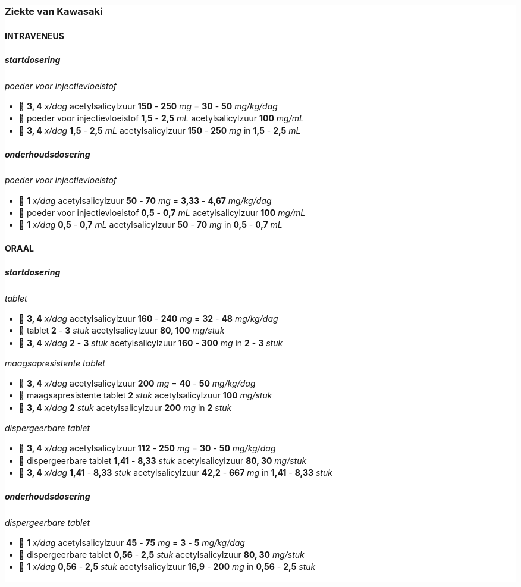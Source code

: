 
### Ziekte van Kawasaki

#### INTRAVENEUS

##### startdosering

*poeder voor injectievloeistof*

- 💊 **3, 4** *x/dag* acetylsalicylzuur **150** - **250** *mg* = **30** - **50** *mg/kg/dag*
- 🧪 poeder voor injectievloeistof **1,5** - **2,5** *mL* acetylsalicylzuur **100** *mg/mL*
- 💉 **3, 4** *x/dag* **1,5** - **2,5** *mL* acetylsalicylzuur **150** - **250** *mg* in **1,5** - **2,5** *mL*


##### onderhoudsdosering

*poeder voor injectievloeistof*

- 💊 **1** *x/dag* acetylsalicylzuur **50** - **70** *mg* = **3,33** - **4,67** *mg/kg/dag*
- 🧪 poeder voor injectievloeistof **0,5** - **0,7** *mL* acetylsalicylzuur **100** *mg/mL*
- 💉 **1** *x/dag* **0,5** - **0,7** *mL* acetylsalicylzuur **50** - **70** *mg* in **0,5** - **0,7** *mL*


#### ORAAL

##### startdosering

*tablet*

- 💊 **3, 4** *x/dag* acetylsalicylzuur **160** - **240** *mg* = **32** - **48** *mg/kg/dag*
- 🧪 tablet **2** - **3** *stuk* acetylsalicylzuur **80, 100** *mg/stuk*
- 💉 **3, 4** *x/dag* **2** - **3** *stuk* acetylsalicylzuur **160** - **300** *mg* in **2** - **3** *stuk*


*maagsapresistente tablet*

- 💊 **3, 4** *x/dag* acetylsalicylzuur **200** *mg* = **40** - **50** *mg/kg/dag*
- 🧪 maagsapresistente tablet **2** *stuk* acetylsalicylzuur **100** *mg/stuk*
- 💉 **3, 4** *x/dag* **2** *stuk* acetylsalicylzuur **200** *mg* in **2** *stuk*


*dispergeerbare tablet*

- 💊 **3, 4** *x/dag* acetylsalicylzuur **112** - **250** *mg* = **30** - **50** *mg/kg/dag*
- 🧪 dispergeerbare tablet **1,41** - **8,33** *stuk* acetylsalicylzuur **80, 30** *mg/stuk*
- 💉 **3, 4** *x/dag* **1,41** - **8,33** *stuk* acetylsalicylzuur **42,2** - **667** *mg* in **1,41** - **8,33** *stuk*


##### onderhoudsdosering

*dispergeerbare tablet*

- 💊 **1** *x/dag* acetylsalicylzuur **45** - **75** *mg* = **3** - **5** *mg/kg/dag*
- 🧪 dispergeerbare tablet **0,56** - **2,5** *stuk* acetylsalicylzuur **80, 30** *mg/stuk*
- 💉 **1** *x/dag* **0,56** - **2,5** *stuk* acetylsalicylzuur **16,9** - **200** *mg* in **0,56** - **2,5** *stuk*

---